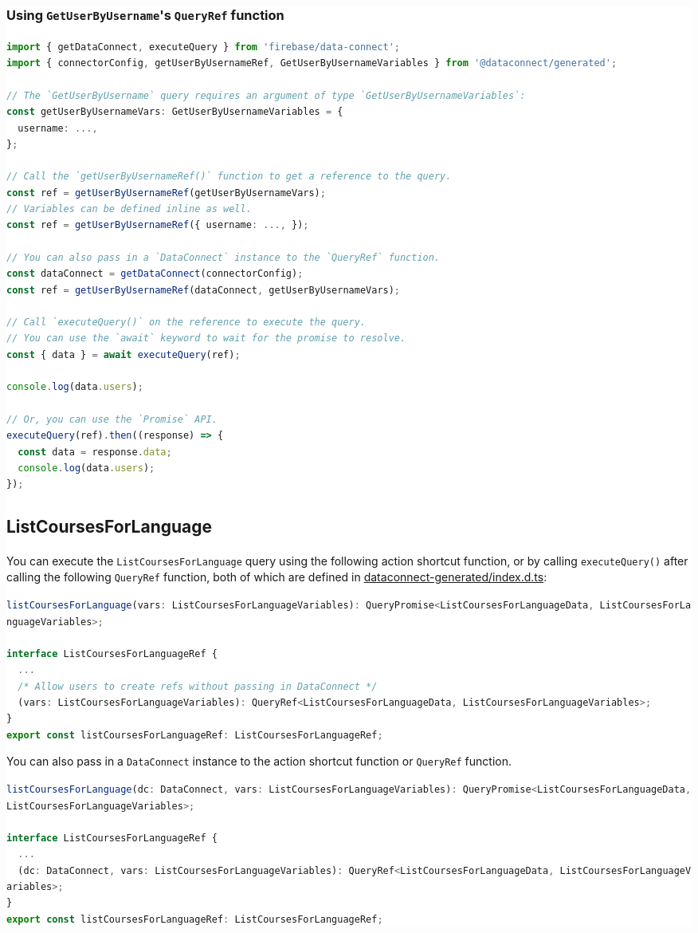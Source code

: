 ### Using `GetUserByUsername`'s `QueryRef` function

```typescript
import { getDataConnect, executeQuery } from 'firebase/data-connect';
import { connectorConfig, getUserByUsernameRef, GetUserByUsernameVariables } from '@dataconnect/generated';

// The `GetUserByUsername` query requires an argument of type `GetUserByUsernameVariables`:
const getUserByUsernameVars: GetUserByUsernameVariables = {
  username: ..., 
};

// Call the `getUserByUsernameRef()` function to get a reference to the query.
const ref = getUserByUsernameRef(getUserByUsernameVars);
// Variables can be defined inline as well.
const ref = getUserByUsernameRef({ username: ..., });

// You can also pass in a `DataConnect` instance to the `QueryRef` function.
const dataConnect = getDataConnect(connectorConfig);
const ref = getUserByUsernameRef(dataConnect, getUserByUsernameVars);

// Call `executeQuery()` on the reference to execute the query.
// You can use the `await` keyword to wait for the promise to resolve.
const { data } = await executeQuery(ref);

console.log(data.users);

// Or, you can use the `Promise` API.
executeQuery(ref).then((response) => {
  const data = response.data;
  console.log(data.users);
});
```

## ListCoursesForLanguage
You can execute the `ListCoursesForLanguage` query using the following action shortcut function, or by calling `executeQuery()` after calling the following `QueryRef` function, both of which are defined in [dataconnect-generated/index.d.ts](./index.d.ts):
```typescript
listCoursesForLanguage(vars: ListCoursesForLanguageVariables): QueryPromise<ListCoursesForLanguageData, ListCoursesForLanguageVariables>;

interface ListCoursesForLanguageRef {
  ...
  /* Allow users to create refs without passing in DataConnect */
  (vars: ListCoursesForLanguageVariables): QueryRef<ListCoursesForLanguageData, ListCoursesForLanguageVariables>;
}
export const listCoursesForLanguageRef: ListCoursesForLanguageRef;
```
You can also pass in a `DataConnect` instance to the action shortcut function or `QueryRef` function.
```typescript
listCoursesForLanguage(dc: DataConnect, vars: ListCoursesForLanguageVariables): QueryPromise<ListCoursesForLanguageData, ListCoursesForLanguageVariables>;

interface ListCoursesForLanguageRef {
  ...
  (dc: DataConnect, vars: ListCoursesForLanguageVariables): QueryRef<ListCoursesForLanguageData, ListCoursesForLanguageVariables>;
}
export const listCoursesForLanguageRef: ListCoursesForLanguageRef;
```
